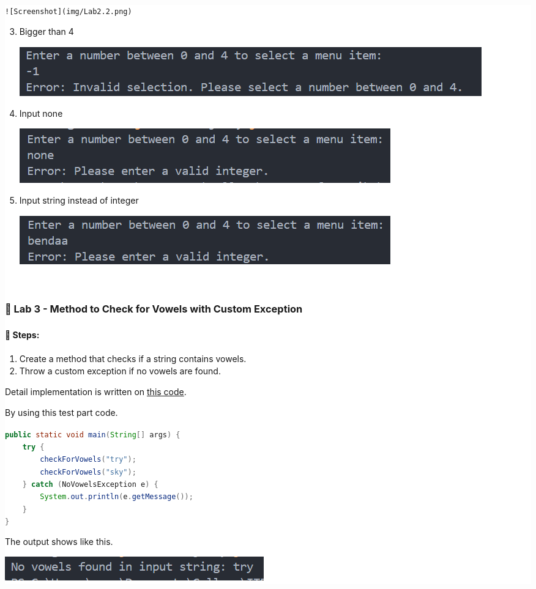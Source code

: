     ![Screenshot](img/Lab2.2.png)

3. Bigger than 4

    ![Screenshot](img/Lab2.3.png)

4. Input none
    
    ![Screenshot](img/Lab2.4.png)

5. Input string instead of integer
    
    ![Screenshot](img/Lab2.5.png)

<br>

### 📝 Lab 3 - Method to Check for Vowels with Custom Exception
#### 📌 Steps:
1. Create a method that checks if a string contains vowels.
2. Throw a custom exception if no vowels are found.

Detail implementation is written on [this code](/Week%2002%20-%20Jun%2017-21//Lecture%2003/Assignment%203//Lab3.java).

By using this test part code.
```java
public static void main(String[] args) {
    try {
        checkForVowels("try");
        checkForVowels("sky");
    } catch (NoVowelsException e) {
        System.out.println(e.getMessage());
    }
}
```

The output shows like this.

![Screenshot](img/Lab3.png)